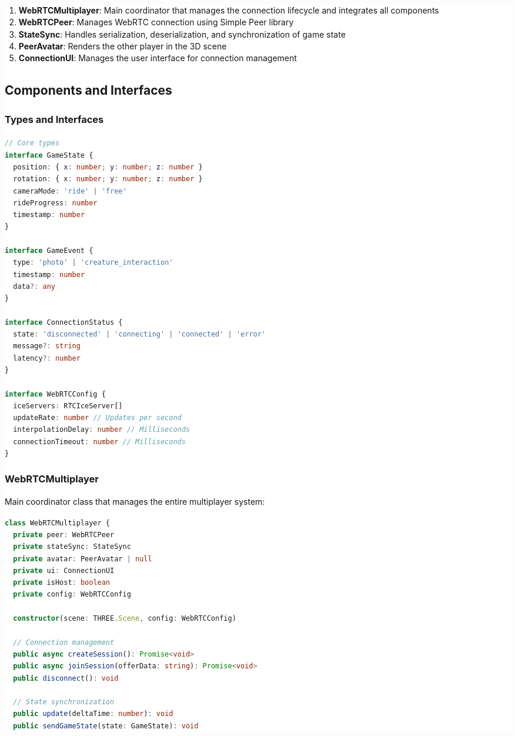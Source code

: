 1. **WebRTCMultiplayer**: Main coordinator that manages the connection lifecycle and integrates all components
2. **WebRTCPeer**: Manages WebRTC connection using Simple Peer library
3. **StateSync**: Handles serialization, deserialization, and synchronization of game state
4. **PeerAvatar**: Renders the other player in the 3D scene
5. **ConnectionUI**: Manages the user interface for connection management

## Components and Interfaces

### Types and Interfaces

```typescript
// Core types
interface GameState {
  position: { x: number; y: number; z: number }
  rotation: { x: number; y: number; z: number }
  cameraMode: 'ride' | 'free'
  rideProgress: number
  timestamp: number
}

interface GameEvent {
  type: 'photo' | 'creature_interaction'
  timestamp: number
  data?: any
}

interface ConnectionStatus {
  state: 'disconnected' | 'connecting' | 'connected' | 'error'
  message?: string
  latency?: number
}

interface WebRTCConfig {
  iceServers: RTCIceServer[]
  updateRate: number // Updates per second
  interpolationDelay: number // Milliseconds
  connectionTimeout: number // Milliseconds
}
```

### WebRTCMultiplayer

Main coordinator class that manages the entire multiplayer system:

```typescript
class WebRTCMultiplayer {
  private peer: WebRTCPeer
  private stateSync: StateSync
  private avatar: PeerAvatar | null
  private ui: ConnectionUI
  private isHost: boolean
  private config: WebRTCConfig
  
  constructor(scene: THREE.Scene, config: WebRTCConfig)
  
  // Connection management
  public async createSession(): Promise<void>
  public async joinSession(offerData: string): Promise<void>
  public disconnect(): void
  
  // State synchronization
  public update(deltaTime: number): void
  public sendGameState(state: GameState): void
```
